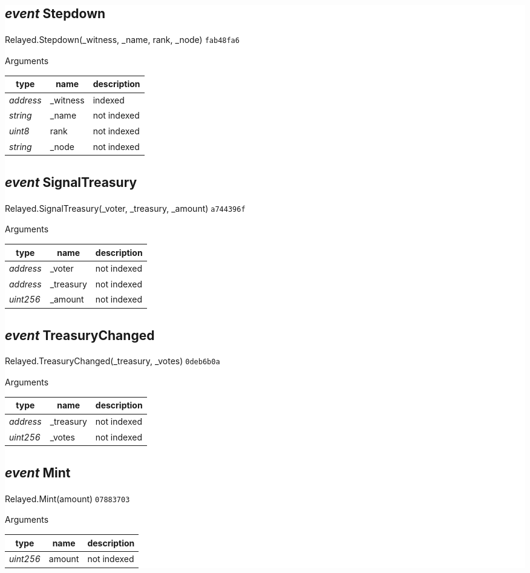 ## *event* Stepdown

Relayed.Stepdown(_witness, _name, rank, _node) `fab48fa6`

Arguments

| **type** | **name** | **description** |
|-|-|-|
| *address* | _witness | indexed |
| *string* | _name | not indexed |
| *uint8* | rank | not indexed |
| *string* | _node | not indexed |

## *event* SignalTreasury

Relayed.SignalTreasury(_voter, _treasury, _amount) `a744396f`

Arguments

| **type** | **name** | **description** |
|-|-|-|
| *address* | _voter | not indexed |
| *address* | _treasury | not indexed |
| *uint256* | _amount | not indexed |

## *event* TreasuryChanged

Relayed.TreasuryChanged(_treasury, _votes) `0deb6b0a`

Arguments

| **type** | **name** | **description** |
|-|-|-|
| *address* | _treasury | not indexed |
| *uint256* | _votes | not indexed |

## *event* Mint

Relayed.Mint(amount) `07883703`

Arguments

| **type** | **name** | **description** |
|-|-|-|
| *uint256* | amount | not indexed |
